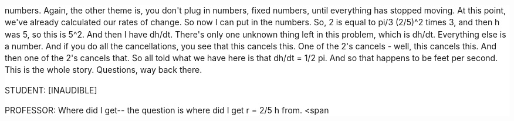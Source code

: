   <span m="841500">numbers.</span> <span m="842080">Again,</span> <span
  m="842890">the</span> <span m="843030">other</span> <span
  m="843240">theme</span> <span m="843560">is,</span> <span
  m="844390">you</span> <span m="844510">don't</span> <span
  m="844810">plug</span> <span m="845280">in</span> <span
  m="845400">numbers,</span> <span m="846530">fixed</span> <span
  m="847110">numbers,</span> <span m="847550">until</span> <span
  m="847940">everything</span> <span m="848300">has</span> <span
  m="848430">stopped</span> <span m="848840">moving.</span> <span
  m="849600">At</span> <span m="849740">this</span> <span
  m="849920">point,</span> <span m="850500">we've</span> <span
  m="850740">already</span> <span m="851000">calculated</span> <span
  m="851640">our</span> <span m="851730">rates</span> <span m="852000">of</span>
  <span m="852090">change.</span> <span m="852790">So</span> <span
  m="853070">now</span> <span m="853250">I</span> <span m="853310">can</span>
  <span m="853500">put</span> <span m="853690">in</span> <span
  m="853770">the</span> <span m="853840">numbers.</span> <span
  m="854140">So,</span> <span m="854360">2</span> <span m="855280">is equal
  to</span> <span m="857220">pi/3 (2/5)^2</span> <span m="858840">times</span>
  <span m="861820">3,</span> <span m="862520">and</span> <span
  m="862720">then</span> <span m="862940">h</span> <span m="863350">was</span>
  <span m="863590">5, so this is</span> <span m="864390">5^2.</span> <span
  m="866010">And</span> <span m="866270">then</span> <span m="866370">I</span>
  <span m="866470">have</span> <span m="866710">dh/dt.</span> <span
  m="867870">There's</span> <span m="868040">only</span> <span
  m="868260">one</span> <span m="868720">unknown</span> <span
  m="869430">thing</span> <span m="869840">left</span> <span
  m="870400">in</span> <span m="870540">this</span> <span
  m="870730">problem,</span> <span m="871600">which</span> <span
  m="871840">is</span> <span m="871940">dh/dt.</span> <span
  m="872560">Everything</span> <span m="872840">else</span> <span
  m="873030">is</span> <span m="873120">a</span> <span m="873170">number.</span>
  <span m="873990">And</span> <span m="874290">if</span> <span
  m="874390">you</span> <span m="874510">do</span> <span m="874640">all</span>
  <span m="874790">the</span> <span m="874880">cancellations,</span> <span
  m="875650">you</span> <span m="875770">see</span> <span m="876060">that</span>
  <span m="876800">this</span> <span m="877030">cancels</span> <span
  m="877540">this.</span> <span m="878210">One</span> <span m="878480">of</span>
  <span m="878540">the</span> <span m="878620">2's</span> <span
  m="879100">cancels</span> <span m="879630">- well,</span> <span
  m="879800">this</span> <span m="880040">cancels</span> <span
  m="880500">this.</span> <span m="881280">And</span> <span
  m="881520">then</span> <span m="881620">one</span> <span m="881740">of</span>
  <span m="881800">the</span> <span m="881860">2's</span> <span
  m="882120">cancels</span> <span m="882450">that.</span> <span
  m="882690">So</span> <span m="882890">all told</span> <span
  m="883640">what</span> <span m="883780">we</span> <span m="883930">have</span>
  <span m="884260">here</span> <span m="884590">is</span> <span
  m="885600">that</span> <span m="887500">dh/dt</span> <span m="888010">=</span>
  <span m="889480">1/2 pi.</span> <span m="894080">And</span> <span
  m="895030">so</span> <span m="895200">that</span> <span
  m="895360">happens</span> <span m="895650">to</span> <span
  m="895750">be</span> <span m="895870">feet</span> <span m="896100">per</span>
  <span m="896300">second.</span> <span m="898700">This is</span> <span
  m="900330">the</span> <span m="900400">whole</span> <span
  m="900540">story.</span> <span m="904610">Questions,</span> <span
  m="905110">way back</span> <span m="905230">there.</span></p><p><span
  m="905680">STUDENT: [INAUDIBLE]</span></p><p><span m="910040">PROFESSOR:
  Where</span> <span m="910220">did</span> <span m="910400">I</span> <span
  m="910470">get--</span> <span m="910700">the</span> <span
  m="910800">question</span> <span m="911140">is</span> <span
  m="911280">where</span> <span m="911450">did</span> <span m="911570">I</span>
  <span m="911630">get</span> <span m="911940">r</span> <span m="912140">=
  2/5</span> <span m="913110">h</span> <span m="913420">from.</span> <span
